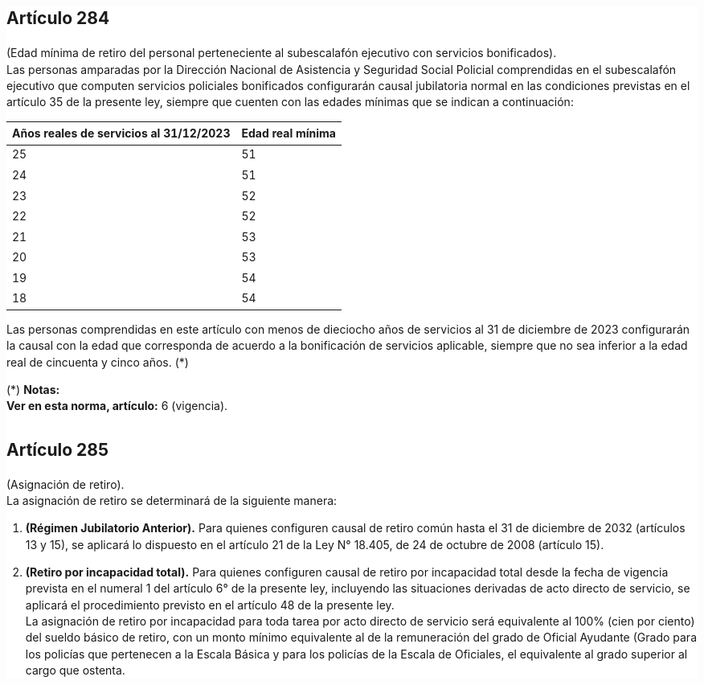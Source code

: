 ## Artículo 284

(Edad mínima de retiro del personal perteneciente al subescalafón ejecutivo con servicios bonificados).  
Las personas amparadas por la Dirección Nacional de Asistencia y Seguridad Social Policial comprendidas en el subescalafón ejecutivo que computen servicios policiales bonificados configurarán causal jubilatoria normal en las condiciones previstas en el
artículo 35 de la presente ley, siempre que cuenten con las edades mínimas que se indican a continuación:

| Años reales de servicios al 31/12/2023 | Edad real mínima |
|----------------------------------------|------------------|
| 25                                     | 51               |
| 24                                     | 51               |
| 23                                     | 52               |
| 22                                     | 52               |
| 21                                     | 53               |
| 20                                     | 53               |
| 19                                     | 54               |
| 18                                     | 54               |

Las personas comprendidas en este artículo con menos de dieciocho años de servicios al 31 de diciembre de 2023 configurarán la causal con la edad que corresponda de acuerdo a la bonificación de servicios aplicable, siempre que no sea inferior a la edad
real de cincuenta y cinco años. (*)  

(*) **Notas:  
Ver en esta norma, artículo:** 6 (vigencia).

## Artículo 285

(Asignación de retiro).  
La asignación de retiro se determinará de la siguiente manera:

1. **(Régimen Jubilatorio Anterior).** Para quienes configuren causal de retiro común hasta el 31 de diciembre de 2032 (artículos 13 y 15), se aplicará lo dispuesto en el artículo 21 de la Ley N° 18.405, de 24 de octubre de 2008 (artículo 15).

2. **(Retiro por incapacidad total).** Para quienes configuren causal de retiro por incapacidad total desde la fecha de vigencia prevista en el numeral 1 del artículo 6° de la presente ley, incluyendo las situaciones derivadas de acto directo de
   servicio, se aplicará el procedimiento previsto en el artículo 48 de la presente ley.  
   La asignación de retiro por incapacidad para toda tarea por acto directo de servicio será equivalente al 100% (cien por ciento) del sueldo básico de retiro, con un monto mínimo equivalente al de la remuneración del grado de Oficial Ayudante (Grado
   para los policías que pertenecen a la Escala Básica y para los policías de la Escala de Oficiales, el equivalente al grado superior al cargo que ostenta.
